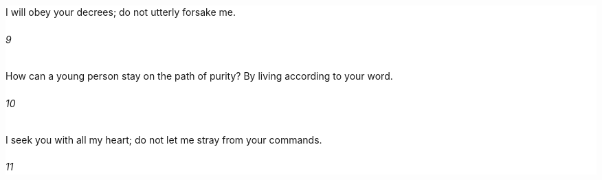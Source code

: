 
I will obey your decrees; do not utterly forsake me. 



















###### 9 









How can a young person stay on the path of purity? By living according to your word. 



















###### 10 









I seek you with all my heart; do not let me stray from your commands. 



















###### 11 



